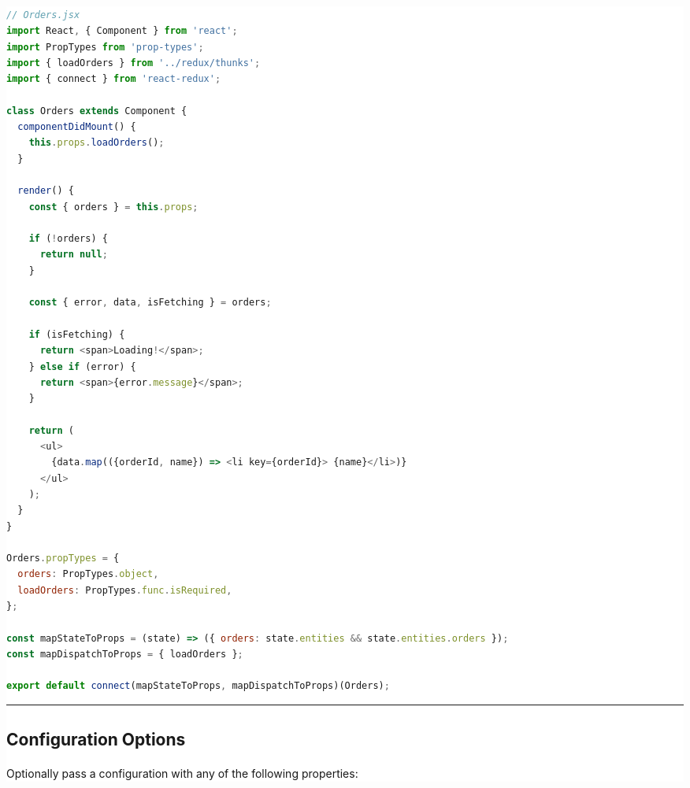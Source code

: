 ```javascript
// Orders.jsx
import React, { Component } from 'react';
import PropTypes from 'prop-types';
import { loadOrders } from '../redux/thunks';
import { connect } from 'react-redux';

class Orders extends Component {
  componentDidMount() {
    this.props.loadOrders();
  }

  render() {
    const { orders } = this.props;

    if (!orders) {
      return null;
    }

    const { error, data, isFetching } = orders;

    if (isFetching) {
      return <span>Loading!</span>;
    } else if (error) {
      return <span>{error.message}</span>;
    }

    return (
      <ul>
        {data.map(({orderId, name}) => <li key={orderId}> {name}</li>)}
      </ul>
    );
  }
}

Orders.propTypes = {
  orders: PropTypes.object,
  loadOrders: PropTypes.func.isRequired,
};

const mapStateToProps = (state) => ({ orders: state.entities && state.entities.orders });
const mapDispatchToProps = { loadOrders };

export default connect(mapStateToProps, mapDispatchToProps)(Orders);
```

---

## <a name="redux-entity#configuration-options">Configuration Options</a>

Optionally pass a configuration with any of the following properties:
